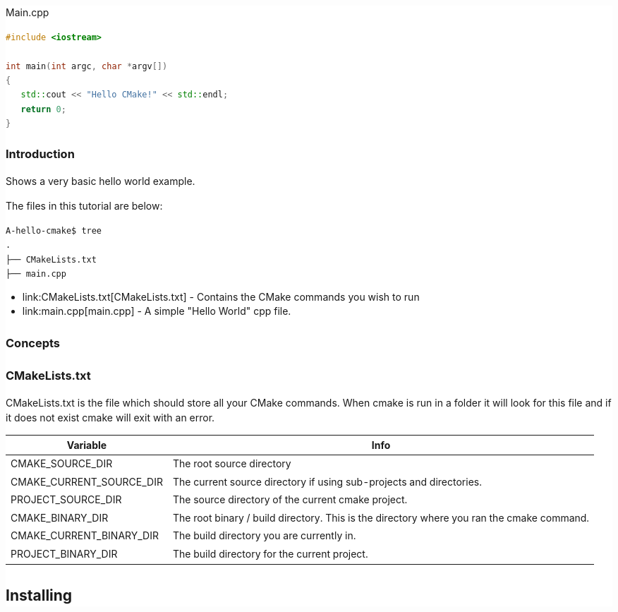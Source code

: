 

Main.cpp

```c++
#include <iostream>

int main(int argc, char *argv[])
{
   std::cout << "Hello CMake!" << std::endl;
   return 0;
}
```



### Introduction

Shows a very basic hello world example.

The files in this tutorial are below:

```
A-hello-cmake$ tree
.
├── CMakeLists.txt
├── main.cpp
```

  * link:CMakeLists.txt[CMakeLists.txt] - Contains the CMake commands you wish to run
  * link:main.cpp[main.cpp] - A simple "Hello World" cpp file.

### Concepts

### CMakeLists.txt

CMakeLists.txt is the file which should store all your CMake commands. When
cmake is run in a folder it will look for this file and if it does not exist cmake
will exit with an error.



| Variable                 | Info                                                         |
| ------------------------ | ------------------------------------------------------------ |
| CMAKE_SOURCE_DIR         | The root source directory                                    |
| CMAKE_CURRENT_SOURCE_DIR | The current source directory if using sub-projects and directories. |
| PROJECT_SOURCE_DIR       | The source directory of the current cmake project.           |
| CMAKE_BINARY_DIR         | The root binary / build directory. This is the directory where you ran the cmake command. |
| CMAKE_CURRENT_BINARY_DIR | The build directory you are currently in.                    |
| PROJECT_BINARY_DIR       | The build directory for the current project.                 |



## Installing

